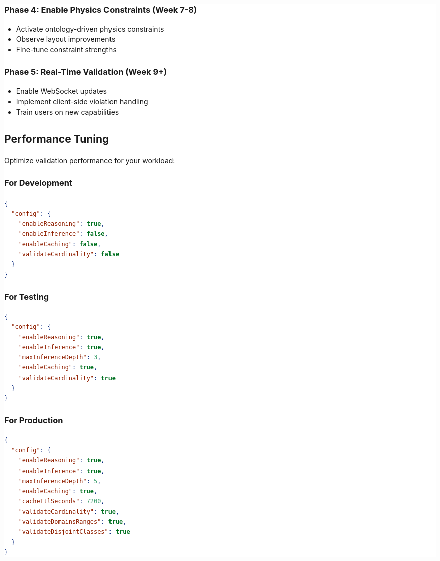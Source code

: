 ### Phase 4: Enable Physics Constraints (Week 7-8)
- Activate ontology-driven physics constraints
- Observe layout improvements
- Fine-tune constraint strengths

### Phase 5: Real-Time Validation (Week 9+)
- Enable WebSocket updates
- Implement client-side violation handling
- Train users on new capabilities

## Performance Tuning

Optimize validation performance for your workload:

### For Development
```json
{
  "config": {
    "enableReasoning": true,
    "enableInference": false,
    "enableCaching": false,
    "validateCardinality": false
  }
}
```

### For Testing
```json
{
  "config": {
    "enableReasoning": true,
    "enableInference": true,
    "maxInferenceDepth": 3,
    "enableCaching": true,
    "validateCardinality": true
  }
}
```

### For Production
```json
{
  "config": {
    "enableReasoning": true,
    "enableInference": true,
    "maxInferenceDepth": 5,
    "enableCaching": true,
    "cacheTtlSeconds": 7200,
    "validateCardinality": true,
    "validateDomainsRanges": true,
    "validateDisjointClasses": true
  }
}
```
